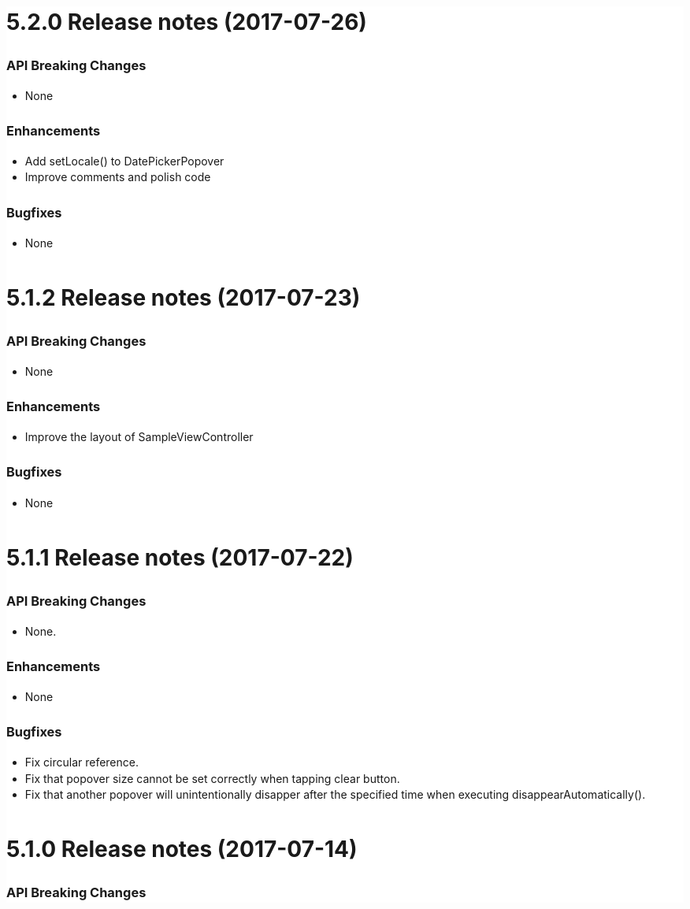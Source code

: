 5.2.0 Release notes (2017-07-26)
=============================================================

### API Breaking Changes

* None

### Enhancements
* Add setLocale() to DatePickerPopover
* Improve comments and polish code

### Bugfixes

* None


5.1.2 Release notes (2017-07-23)
=============================================================

### API Breaking Changes

* None

### Enhancements
* Improve the layout of SampleViewController

### Bugfixes

* None


5.1.1 Release notes (2017-07-22)
=============================================================

### API Breaking Changes

* None.

### Enhancements
* None

### Bugfixes

* Fix circular reference.
* Fix that popover size cannot be set correctly when tapping clear button.
* Fix that another popover will unintentionally disapper after the specified time when executing disappearAutomatically().


5.1.0 Release notes (2017-07-14)
=============================================================

### API Breaking Changes
